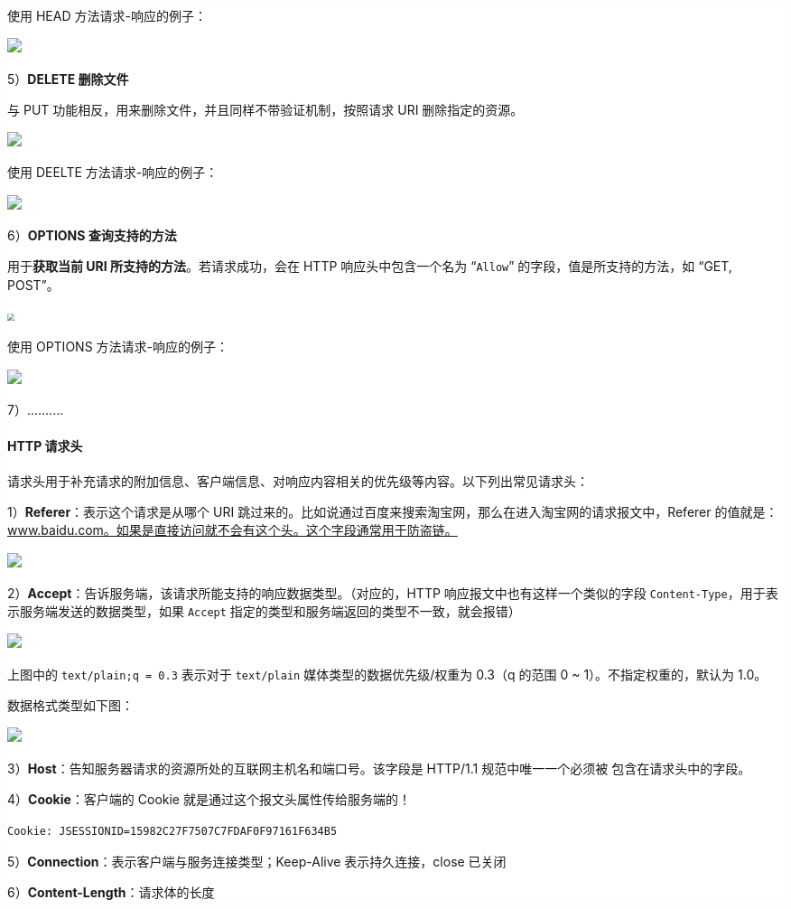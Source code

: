 使用 HEAD 方法请求-响应的例子：

![](https://cs-wiki.oss-cn-shanghai.aliyuncs.com/img/20210126154752.png)

5）**DELETE 删除文件**

与 PUT 功能相反，用来删除文件，并且同样不带验证机制，按照请求 URI 删除指定的资源。

![](https://cs-wiki.oss-cn-shanghai.aliyuncs.com/img/20210126155025.png)

使用 DEELTE 方法请求-响应的例子：

![](https://cs-wiki.oss-cn-shanghai.aliyuncs.com/img/20210126155100.png)

6）**OPTIONS 查询支持的方法**

用于**获取当前 URI 所支持的方法**。若请求成功，会在 HTTP 响应头中包含一个名为 “`Allow`” 的字段，值是所支持的方法，如 “GET, POST”。

<img src="https://cs-wiki.oss-cn-shanghai.aliyuncs.com/img/20210126155245.png" style="zoom:50%;" />

使用 OPTIONS 方法请求-响应的例子：

![](https://cs-wiki.oss-cn-shanghai.aliyuncs.com/img/20210126155317.png)

7）..........

#### HTTP 请求头

请求头用于补充请求的附加信息、客户端信息、对响应内容相关的优先级等内容。以下列出常见请求头：

1）**Referer**：表示这个请求是从哪个 URI 跳过来的。比如说通过百度来搜索淘宝网，那么在进入淘宝网的请求报文中，Referer 的值就是：www.baidu.com。如果是直接访问就不会有这个头。这个字段通常用于防盗链。

![](https://cs-wiki.oss-cn-shanghai.aliyuncs.com/img/20210126160853.png)

2）**Accept**：告诉服务端，该请求所能支持的响应数据类型。（对应的，HTTP 响应报文中也有这样一个类似的字段 `Content-Type`，用于表示服务端发送的数据类型，如果 `Accept` 指定的类型和服务端返回的类型不一致，就会报错）

![](https://cs-wiki.oss-cn-shanghai.aliyuncs.com/img/20210126162103.png)

上图中的 `text/plain;q = 0.3` 表示对于 `text/plain` 媒体类型的数据优先级/权重为 0.3（q 的范围 0 ~ 1）。不指定权重的，默认为 1.0。

数据格式类型如下图：

![](https://cs-wiki.oss-cn-shanghai.aliyuncs.com/img/20210126161552.png)

3）**Host**：告知服务器请求的资源所处的互联网主机名和端口号。该字段是 HTTP/1.1 规范中唯一一个必须被	包含在请求头中的字段。

4）**Cookie**：客户端的 Cookie 就是通过这个报文头属性传给服务端的！

```html
Cookie: JSESSIONID=15982C27F7507C7FDAF0F97161F634B5
```

5）**Connection**：表示客户端与服务连接类型；Keep-Alive 表示持久连接，close 已关闭

6）**Content-Length**：请求体的长度
